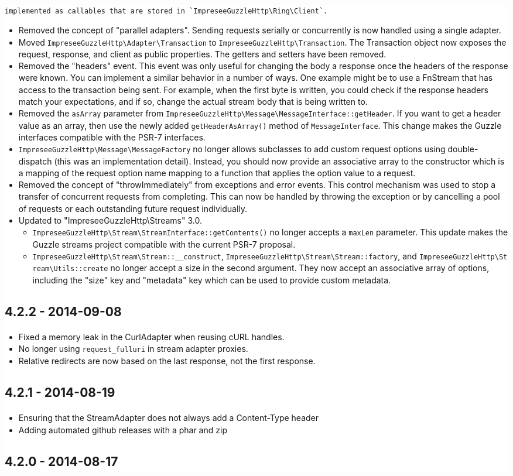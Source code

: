     implemented as callables that are stored in `ImpreseeGuzzleHttp\Ring\Client`.
  - Removed the concept of "parallel adapters". Sending requests serially or
    concurrently is now handled using a single adapter.
  - Moved `ImpreseeGuzzleHttp\Adapter\Transaction` to `ImpreseeGuzzleHttp\Transaction`. The
    Transaction object now exposes the request, response, and client as public
    properties. The getters and setters have been removed.
- Removed the "headers" event. This event was only useful for changing the
  body a response once the headers of the response were known. You can implement
  a similar behavior in a number of ways. One example might be to use a
  FnStream that has access to the transaction being sent. For example, when the
  first byte is written, you could check if the response headers match your
  expectations, and if so, change the actual stream body that is being
  written to.
- Removed the `asArray` parameter from
  `ImpreseeGuzzleHttp\Message\MessageInterface::getHeader`. If you want to get a header
  value as an array, then use the newly added `getHeaderAsArray()` method of
  `MessageInterface`. This change makes the Guzzle interfaces compatible with
  the PSR-7 interfaces.
- `ImpreseeGuzzleHttp\Message\MessageFactory` no longer allows subclasses to add
  custom request options using double-dispatch (this was an implementation
  detail). Instead, you should now provide an associative array to the
  constructor which is a mapping of the request option name mapping to a
  function that applies the option value to a request.
- Removed the concept of "throwImmediately" from exceptions and error events.
  This control mechanism was used to stop a transfer of concurrent requests
  from completing. This can now be handled by throwing the exception or by
  cancelling a pool of requests or each outstanding future request individually.
- Updated to "ImpreseeGuzzleHttp\Streams" 3.0.
  - `ImpreseeGuzzleHttp\Stream\StreamInterface::getContents()` no longer accepts a
    `maxLen` parameter. This update makes the Guzzle streams project
    compatible with the current PSR-7 proposal.
  - `ImpreseeGuzzleHttp\Stream\Stream::__construct`,
    `ImpreseeGuzzleHttp\Stream\Stream::factory`, and
    `ImpreseeGuzzleHttp\Stream\Utils::create` no longer accept a size in the second
    argument. They now accept an associative array of options, including the
    "size" key and "metadata" key which can be used to provide custom metadata.

## 4.2.2 - 2014-09-08

- Fixed a memory leak in the CurlAdapter when reusing cURL handles.
- No longer using `request_fulluri` in stream adapter proxies.
- Relative redirects are now based on the last response, not the first response.

## 4.2.1 - 2014-08-19

- Ensuring that the StreamAdapter does not always add a Content-Type header
- Adding automated github releases with a phar and zip

## 4.2.0 - 2014-08-17
